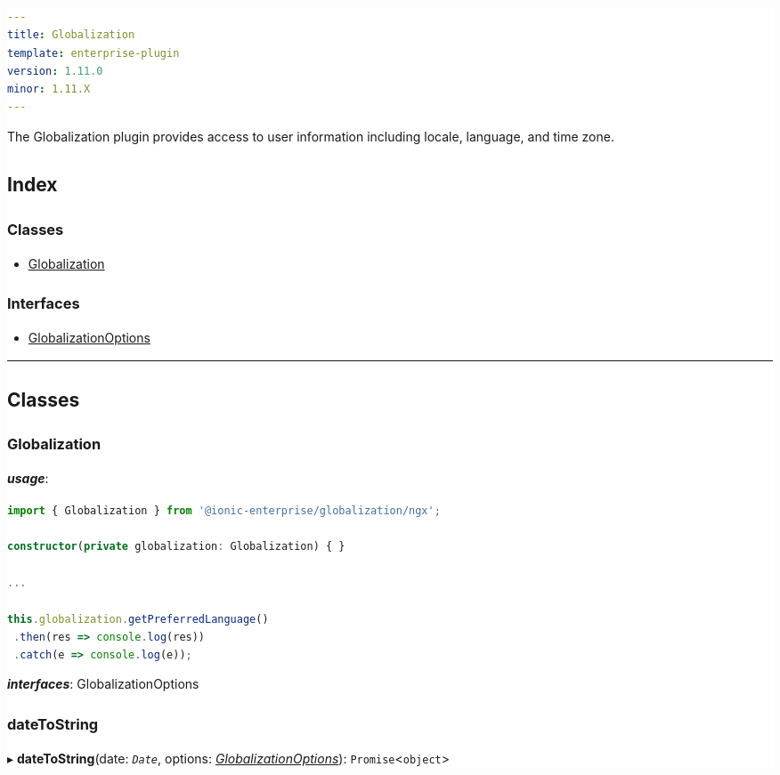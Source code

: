 ```yaml
---
title: Globalization
template: enterprise-plugin
version: 1.11.0
minor: 1.11.X
---
```


The Globalization plugin provides access to user information including locale, language, and time zone.

<native-ent-install plugin-id="globalization" variables=""></native-ent-install>

## Index

### Classes

* [Globalization](#globalization)

### Interfaces

* [GlobalizationOptions](#globalizationoptions)

---

## Classes

<a id="globalization"></a>

### Globalization

*__usage__*:
 ```typescript
import { Globalization } from '@ionic-enterprise/globalization/ngx';

constructor(private globalization: Globalization) { }

...

this.globalization.getPreferredLanguage()
  .then(res => console.log(res))
  .catch(e => console.log(e));

```

*__interfaces__*: GlobalizationOptions

<a id="globalization.datetostring"></a>

### dateToString

▸ **dateToString**(date: *`Date`*, options: *[GlobalizationOptions](#globalizationoptions)*): `Promise`<`object`>

